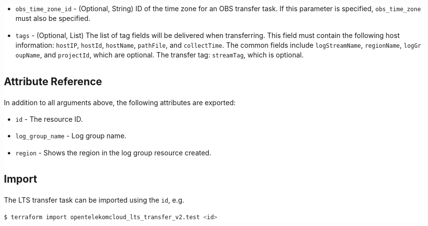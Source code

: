 * `obs_time_zone_id` - (Optional, String) ID of the time zone for an OBS transfer task.
  If this parameter is specified, `obs_time_zone` must also be specified.

* `tags` - (Optional, List) The list of tag fields will be delivered when transferring.
  This field must contain the following host information: `hostIP`, `hostId`, `hostName`, `pathFile`, and `collectTime`.
  The common fields include `logStreamName`, `regionName`, `logGroupName`, and `projectId`, which are optional.
  The transfer tag: `streamTag`, which is optional.

## Attribute Reference

In addition to all arguments above, the following attributes are exported:

* `id` - The resource ID.

* `log_group_name` - Log group name.

* `region` - Shows the region in the log group resource created.

## Import

The LTS transfer task can be imported using the `id`, e.g.

```bash
$ terraform import opentelekomcloud_lts_transfer_v2.test <id>
```
